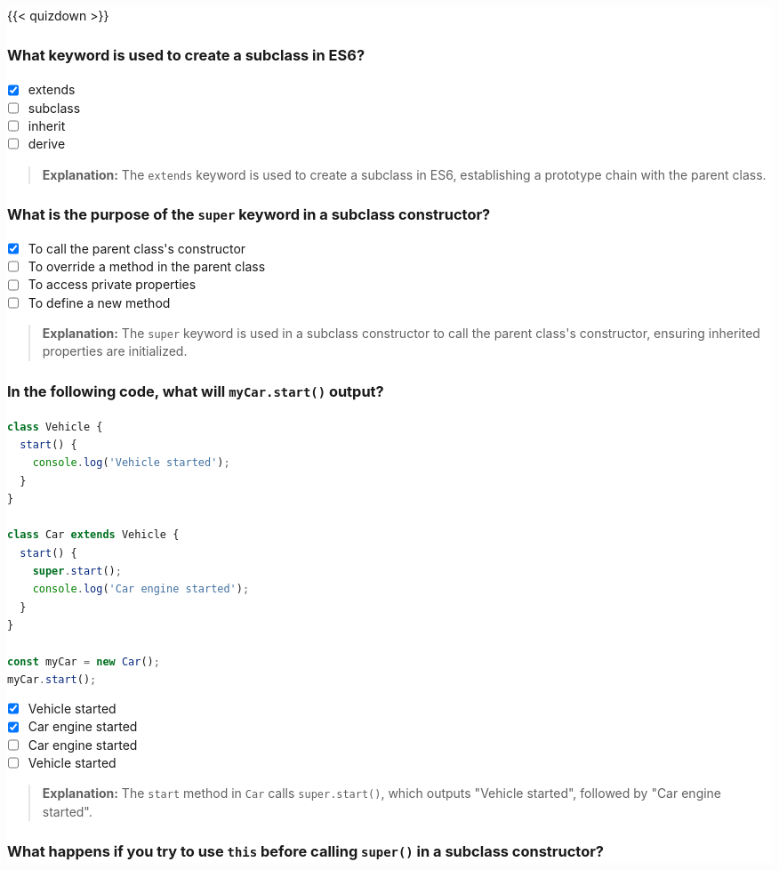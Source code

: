 {{< quizdown >}}

### What keyword is used to create a subclass in ES6?

- [x] extends
- [ ] subclass
- [ ] inherit
- [ ] derive

> **Explanation:** The `extends` keyword is used to create a subclass in ES6, establishing a prototype chain with the parent class.

### What is the purpose of the `super` keyword in a subclass constructor?

- [x] To call the parent class's constructor
- [ ] To override a method in the parent class
- [ ] To access private properties
- [ ] To define a new method

> **Explanation:** The `super` keyword is used in a subclass constructor to call the parent class's constructor, ensuring inherited properties are initialized.

### In the following code, what will `myCar.start()` output?

```javascript
class Vehicle {
  start() {
    console.log('Vehicle started');
  }
}

class Car extends Vehicle {
  start() {
    super.start();
    console.log('Car engine started');
  }
}

const myCar = new Car();
myCar.start();
```

- [x] Vehicle started
- [x] Car engine started
- [ ] Car engine started
- [ ] Vehicle started

> **Explanation:** The `start` method in `Car` calls `super.start()`, which outputs "Vehicle started", followed by "Car engine started".

### What happens if you try to use `this` before calling `super()` in a subclass constructor?
